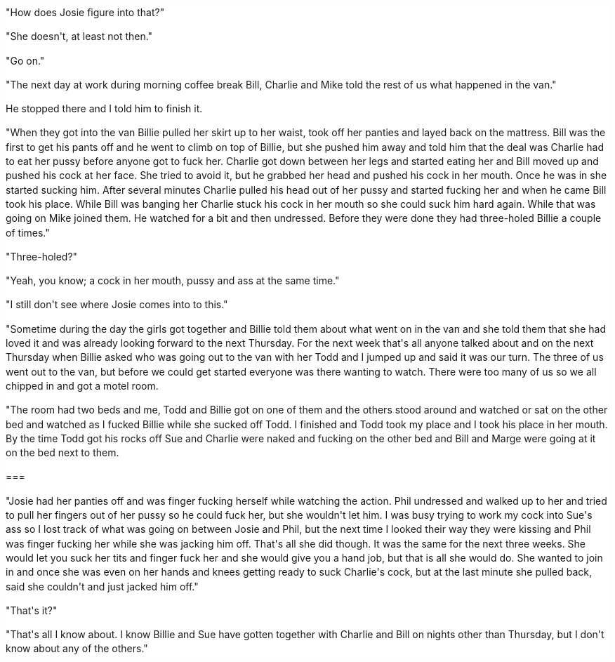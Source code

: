 "How does Josie figure into that?" 

"She doesn't, at least not then." 

"Go on." 

"The next day at work during morning coffee break Bill, Charlie and Mike told the rest of us what happened in the van." 

He stopped there and I told him to finish it. 

"When they got into the van Billie pulled her skirt up to her waist, took off her panties and layed back on the mattress. Bill was the first to get his pants off and he went to climb on top of Billie, but she pushed him away and told him that the deal was Charlie had to eat her pussy before anyone got to fuck her. Charlie got down between her legs and started eating her and Bill moved up and pushed his cock at her face. She tried to avoid it, but he grabbed her head and pushed his cock in her mouth. Once he was in she started sucking him. After several minutes Charlie pulled his head out of her pussy and started fucking her and when he came Bill took his place. While Bill was banging her Charlie stuck his cock in her mouth so she could suck him hard again. While that was going on Mike joined them. He watched for a bit and then undressed. Before they were done they had three-holed Billie a couple of times." 

"Three-holed?" 

"Yeah, you know; a cock in her mouth, pussy and ass at the same time." 

"I still don't see where Josie comes into to this." 

"Sometime during the day the girls got together and Billie told them about what went on in the van and she told them that she had loved it and was already looking forward to the next Thursday. For the next week that's all anyone talked about and on the next Thursday when Billie asked who was going out to the van with her Todd and I jumped up and said it was our turn. The three of us went out to the van, but before we could get started everyone was there wanting to watch. There were too many of us so we all chipped in and got a motel room. 

"The room had two beds and me, Todd and Billie got on one of them and the others stood around and watched or sat on the other bed and watched as I fucked Billie while she sucked off Todd. I finished and Todd took my place and I took his place in her mouth. By the time Todd got his rocks off Sue and Charlie were naked and fucking on the other bed and Bill and Marge were going at it on the bed next to them.  

===

"Josie had her panties off and was finger fucking herself while watching the action. Phil undressed and walked up to her and tried to pull her fingers out of her pussy so he could fuck her, but she wouldn't let him. I was busy trying to work my cock into Sue's ass so I lost track of what was going on between Josie and Phil, but the next time I looked their way they were kissing and Phil was finger fucking her while she was jacking him off. That's all she did though. It was the same for the next three weeks. She would let you suck her tits and finger fuck her and she would give you a hand job, but that is all she would do. She wanted to join in and once she was even on her hands and knees getting ready to suck Charlie's cock, but at the last minute she pulled back, said she couldn't and just jacked him off." 

"That's it?" 

"That's all I know about. I know Billie and Sue have gotten together with Charlie and Bill on nights other than Thursday, but I don't know about any of the others." 
